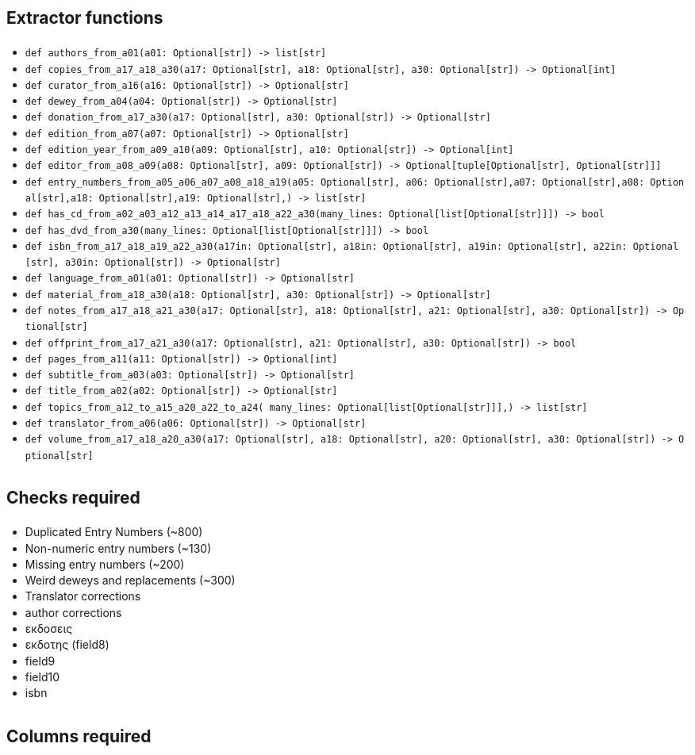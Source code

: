 ## Extractor functions

- `def authors_from_a01(a01: Optional[str]) -> list[str]`
- `def copies_from_a17_a18_a30(a17: Optional[str], a18: Optional[str], a30: Optional[str]) -> Optional[int]`
- `def curator_from_a16(a16: Optional[str]) -> Optional[str]`
- `def dewey_from_a04(a04: Optional[str]) -> Optional[str]`
- `def donation_from_a17_a30(a17: Optional[str], a30: Optional[str]) -> Optional[str]`
- `def edition_from_a07(a07: Optional[str]) -> Optional[str]`
- `def edition_year_from_a09_a10(a09: Optional[str], a10: Optional[str]) -> Optional[int]`
- `def editor_from_a08_a09(a08: Optional[str], a09: Optional[str]) -> Optional[tuple[Optional[str], Optional[str]]]`
- `def entry_numbers_from_a05_a06_a07_a08_a18_a19(a05: Optional[str], a06: Optional[str],a07: Optional[str],a08: Optional[str],a18: Optional[str],a19: Optional[str],) -> list[str]`
- `def has_cd_from_a02_a03_a12_a13_a14_a17_a18_a22_a30(many_lines: Optional[list[Optional[str]]]) -> bool`
- `def has_dvd_from_a30(many_lines: Optional[list[Optional[str]]]) -> bool`
- `def isbn_from_a17_a18_a19_a22_a30(a17in: Optional[str], a18in: Optional[str], a19in: Optional[str], a22in: Optional[str], a30in: Optional[str]) -> Optional[str]`
- `def language_from_a01(a01: Optional[str]) -> Optional[str]`
- `def material_from_a18_a30(a18: Optional[str], a30: Optional[str]) -> Optional[str]`
- `def notes_from_a17_a18_a21_a30(a17: Optional[str], a18: Optional[str], a21: Optional[str], a30: Optional[str]) -> Optional[str]`
- `def offprint_from_a17_a21_a30(a17: Optional[str], a21: Optional[str], a30: Optional[str]) -> bool`
- `def pages_from_a11(a11: Optional[str]) -> Optional[int]`
- `def subtitle_from_a03(a03: Optional[str]) -> Optional[str]`
- `def title_from_a02(a02: Optional[str]) -> Optional[str]`
- `def topics_from_a12_to_a15_a20_a22_to_a24( many_lines: Optional[list[Optional[str]]],) -> list[str]`
- `def translator_from_a06(a06: Optional[str]) -> Optional[str]`
- `def volume_from_a17_a18_a20_a30(a17: Optional[str], a18: Optional[str], a20: Optional[str], a30: Optional[str]) -> Optional[str]`

## Checks required

- Duplicated Entry Numbers (~800)
- Non-numeric entry numbers (~130)
- Missing entry numbers (~200)
- Weird deweys and replacements (~300)
- Translator corrections
- author corrections
- εκδοσεις
- εκδοτης (field8)
- field9
- field10
- isbn

## Columns required
